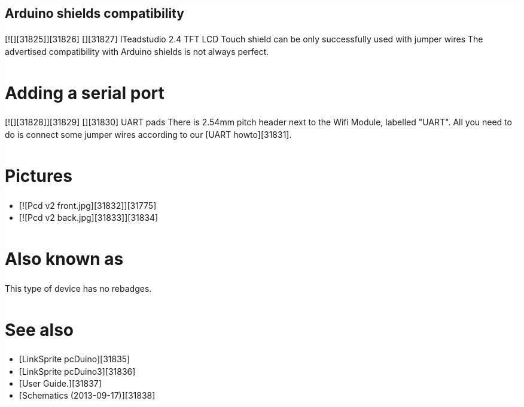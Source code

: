 ## Arduino shields compatibility
[![][31825]][31826]
[][31827]
ITeadstudio 2.4 TFT LCD Touch shield can be only successfully used with jumper wires
The advertised compatibility with Arduino shields is not always perfect. 
# Adding a serial port
[![][31828]][31829]
[][31830]
UART pads
There is 2.54mm pitch header next to the Wifi Module, labelled "UART". All you need to do is connect some jumper wires according to our [UART howto][31831]. 
# Pictures
  * [![Pcd v2 front.jpg][31832]][31775]
  * [![Pcd v2 back.jpg][31833]][31834]

# Also known as
This type of device has no rebadges. 
# See also
  * [LinkSprite pcDuino][31835]
  * [LinkSprite pcDuino3][31836]
  * [User Guide.][31837]
  * [Schematics (2013-09-17)][31838]

